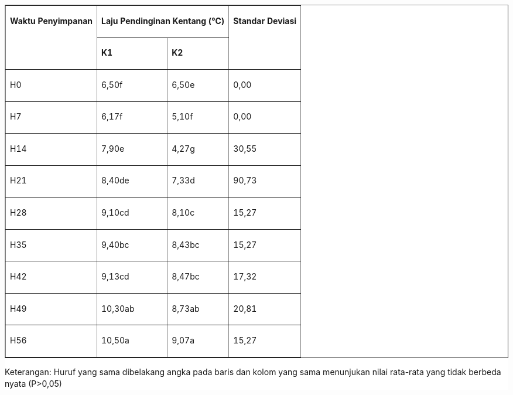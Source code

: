 <table border="1">
<tr><td rowspan="2" style="vertical-align:top;">
<p><span class="font6" style="font-weight:bold;">Waktu Penyimpanan</span></p></td><td colspan="2" style="vertical-align:top;">
<p><span class="font6" style="font-weight:bold;">Laju Pendinginan Kentang (℃)</span></p></td><td rowspan="2" style="vertical-align:top;">
<p><span class="font6" style="font-weight:bold;">Standar Deviasi</span></p></td></tr>
<tr><td style="vertical-align:middle;">
<p><span class="font6" style="font-weight:bold;">K1</span></p></td><td style="vertical-align:middle;">
<p><span class="font6" style="font-weight:bold;">K2</span></p></td></tr>
<tr><td style="vertical-align:bottom;">
<p><span class="font6">H0</span></p></td><td style="vertical-align:bottom;">
<p><span class="font6">6,50f</span></p></td><td style="vertical-align:bottom;">
<p><span class="font6">6,50e</span></p></td><td style="vertical-align:bottom;">
<p><span class="font6">0,00</span></p></td></tr>
<tr><td style="vertical-align:bottom;">
<p><span class="font6">H7</span></p></td><td style="vertical-align:bottom;">
<p><span class="font6">6,17f</span></p></td><td style="vertical-align:bottom;">
<p><span class="font6">5,10f</span></p></td><td style="vertical-align:bottom;">
<p><span class="font6">0,00</span></p></td></tr>
<tr><td style="vertical-align:bottom;">
<p><span class="font6">H14</span></p></td><td style="vertical-align:bottom;">
<p><span class="font6">7,90e</span></p></td><td style="vertical-align:bottom;">
<p><span class="font6">4,27g</span></p></td><td style="vertical-align:bottom;">
<p><span class="font6">30,55</span></p></td></tr>
<tr><td style="vertical-align:bottom;">
<p><span class="font6">H21</span></p></td><td style="vertical-align:bottom;">
<p><span class="font6">8,40de</span></p></td><td style="vertical-align:bottom;">
<p><span class="font6">7,33d</span></p></td><td style="vertical-align:bottom;">
<p><span class="font6">90,73</span></p></td></tr>
<tr><td style="vertical-align:bottom;">
<p><span class="font6">H28</span></p></td><td style="vertical-align:bottom;">
<p><span class="font6">9,10cd</span></p></td><td style="vertical-align:bottom;">
<p><span class="font6">8,10c</span></p></td><td style="vertical-align:bottom;">
<p><span class="font6">15,27</span></p></td></tr>
<tr><td style="vertical-align:bottom;">
<p><span class="font6">H35</span></p></td><td style="vertical-align:bottom;">
<p><span class="font6">9,40bc</span></p></td><td style="vertical-align:bottom;">
<p><span class="font6">8,43bc</span></p></td><td style="vertical-align:bottom;">
<p><span class="font6">15,27</span></p></td></tr>
<tr><td style="vertical-align:bottom;">
<p><span class="font6">H42</span></p></td><td style="vertical-align:bottom;">
<p><span class="font6">9,13cd</span></p></td><td style="vertical-align:bottom;">
<p><span class="font6">8,47bc</span></p></td><td style="vertical-align:bottom;">
<p><span class="font6">17,32</span></p></td></tr>
<tr><td style="vertical-align:bottom;">
<p><span class="font6">H49</span></p></td><td style="vertical-align:bottom;">
<p><span class="font6">10,30ab</span></p></td><td style="vertical-align:bottom;">
<p><span class="font6">8,73ab</span></p></td><td style="vertical-align:bottom;">
<p><span class="font6">20,81</span></p></td></tr>
<tr><td style="vertical-align:middle;">
<p><span class="font6">H56</span></p></td><td style="vertical-align:middle;">
<p><span class="font6">10,50a</span></p></td><td style="vertical-align:middle;">
<p><span class="font6">9,07a</span></p></td><td style="vertical-align:middle;">
<p><span class="font6">15,27</span></p></td></tr>
</table>
<p><span class="font5">Keterangan: Huruf yang sama dibelakang angka pada baris dan kolom yang sama menunjukan nilai rata-rata yang tidak berbeda nyata (P&gt;0,05)</span></p>